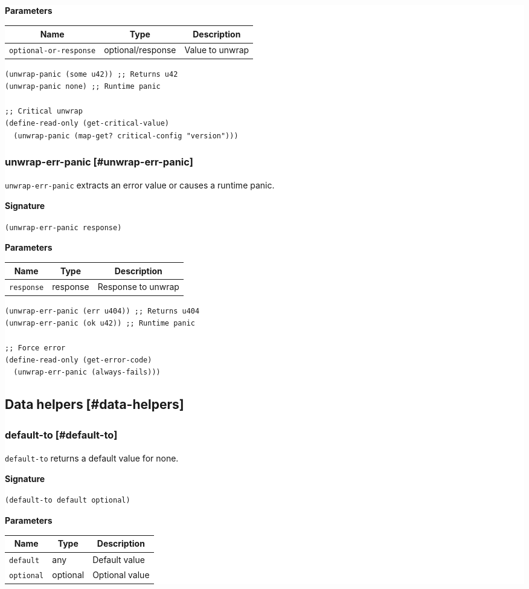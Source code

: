 **Parameters**

| Name                   | Type              | Description     |
| ---------------------- | ----------------- | --------------- |
| `optional-or-response` | optional/response | Value to unwrap |

```clarity
(unwrap-panic (some u42)) ;; Returns u42
(unwrap-panic none) ;; Runtime panic

;; Critical unwrap
(define-read-only (get-critical-value)
  (unwrap-panic (map-get? critical-config "version")))
```

### unwrap-err-panic [#unwrap-err-panic]

`unwrap-err-panic` extracts an error value or causes a runtime panic.

**Signature**

```clarity
(unwrap-err-panic response)
```

**Parameters**

| Name       | Type     | Description        |
| ---------- | -------- | ------------------ |
| `response` | response | Response to unwrap |

```clarity
(unwrap-err-panic (err u404)) ;; Returns u404
(unwrap-err-panic (ok u42)) ;; Runtime panic

;; Force error
(define-read-only (get-error-code)
  (unwrap-err-panic (always-fails)))
```

## Data helpers [#data-helpers]

### default-to [#default-to]

`default-to` returns a default value for none.

**Signature**

```clarity
(default-to default optional)
```

**Parameters**

| Name       | Type     | Description    |
| ---------- | -------- | -------------- |
| `default`  | any      | Default value  |
| `optional` | optional | Optional value |
